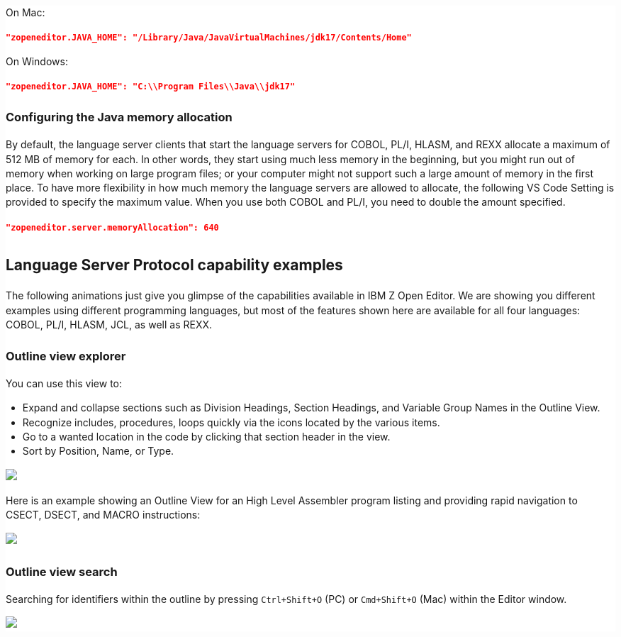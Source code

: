 On Mac:

```json
"zopeneditor.JAVA_HOME": "/Library/Java/JavaVirtualMachines/jdk17/Contents/Home"
```

On Windows:

```json
"zopeneditor.JAVA_HOME": "C:\\Program Files\\Java\\jdk17"
```

### Configuring the Java memory allocation

By default, the language server clients that start the language servers for COBOL, PL/I, HLASM, and REXX allocate a maximum of 512 MB of memory for each. In other words, they start using much less memory in the beginning, but you might run out of memory when working on large program files; or your computer might not support such a large amount of memory in the first place. To have more flexibility in how much memory the language servers are allowed to allocate, the following VS Code Setting is provided to specify the maximum value. When you use both COBOL and PL/I, you need to double the amount specified.

```json
"zopeneditor.server.memoryAllocation": 640
```

## Language Server Protocol capability examples

The following animations just give you glimpse of the capabilities available in IBM Z Open Editor. We are showing you different examples using different programming languages, but most of the features shown here are available for all four languages: COBOL, PL/I, HLASM, JCL, as well as REXX.

### Outline view explorer

You can use this view to:

- Expand and collapse sections such as Division Headings, Section Headings, and Variable Group Names in the Outline View.
- Recognize includes, procedures, loops quickly via the icons located by the various items.
- Go to a wanted location in the code by clicking that section header in the view.
- Sort by Position, Name, or Type.

![ ](readme/outline-explorer.gif)

Here is an example showing an Outline View for an High Level Assembler program listing and providing rapid navigation to CSECT, DSECT, and MACRO instructions:

![ ](readme/hlasm-outline.gif)

### Outline view search

Searching for identifiers within the outline by pressing `Ctrl+Shift+O` (PC) or `Cmd+Shift+O` (Mac) within the Editor window.

![ ](readme/outline-search.gif)
